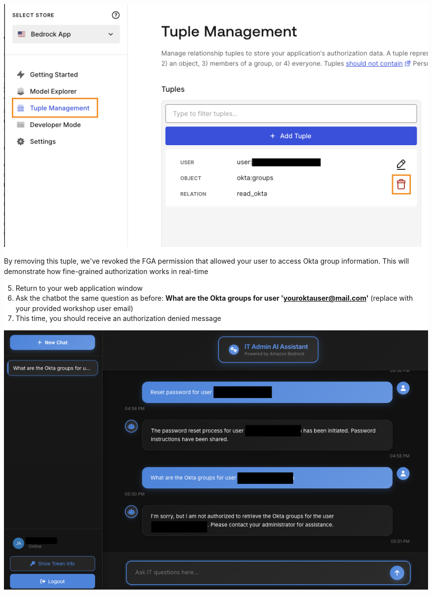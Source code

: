 ![tuple](/images/chat/tuple.png)

By removing this tuple, we've revoked the FGA permission that allowed your user to access Okta group information. This will demonstrate how fine-grained authorization works in real-time

5. Return to your web application window
6. Ask the chatbot the same question as before: **What are the Okta groups for user 'youroktauser@mail.com'** (replace with your provided workshop user email)
7. This time, you should receive an authorization denied message

![ask](/images/chat/ask.png)
